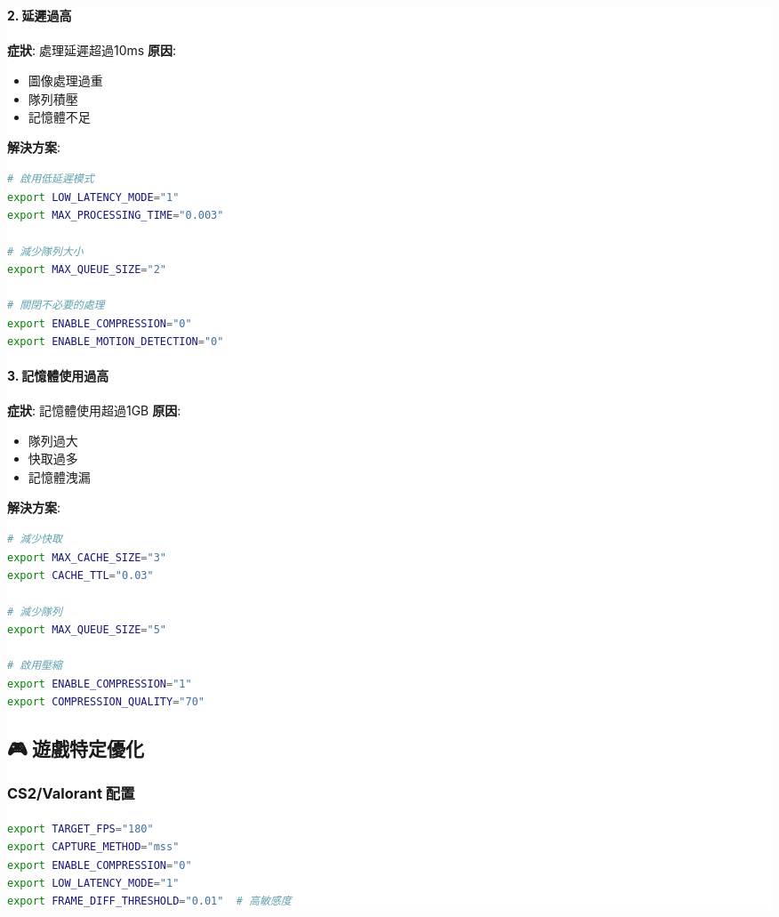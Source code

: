 #### 2. 延遲過高
**症狀**: 處理延遲超過10ms
**原因**:
- 圖像處理過重
- 隊列積壓
- 記憶體不足

**解決方案**:
```bash
# 啟用低延遲模式
export LOW_LATENCY_MODE="1"
export MAX_PROCESSING_TIME="0.003"

# 減少隊列大小
export MAX_QUEUE_SIZE="2"

# 關閉不必要的處理
export ENABLE_COMPRESSION="0"
export ENABLE_MOTION_DETECTION="0"
```

#### 3. 記憶體使用過高
**症狀**: 記憶體使用超過1GB
**原因**:
- 隊列過大
- 快取過多
- 記憶體洩漏

**解決方案**:
```bash
# 減少快取
export MAX_CACHE_SIZE="3"
export CACHE_TTL="0.03"

# 減少隊列
export MAX_QUEUE_SIZE="5"

# 啟用壓縮
export ENABLE_COMPRESSION="1"
export COMPRESSION_QUALITY="70"
```

## 🎮 遊戲特定優化

### CS2/Valorant 配置
```bash
export TARGET_FPS="180"
export CAPTURE_METHOD="mss"
export ENABLE_COMPRESSION="0"
export LOW_LATENCY_MODE="1"
export FRAME_DIFF_THRESHOLD="0.01"  # 高敏感度
```
